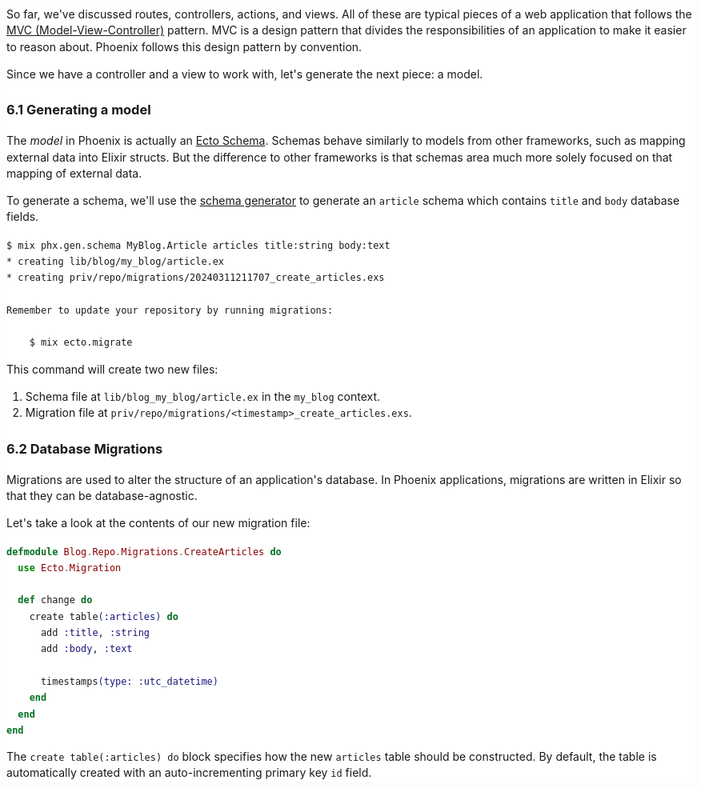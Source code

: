 So far, we've discussed routes, controllers, actions, and views.
All of these are typical pieces of a web application that follows the [MVC (Model-View-Controller)](https://en.wikipedia.org/wiki/Model%E2%80%93view%E2%80%93controller) pattern. 
MVC is a design pattern that divides the responsibilities of an application to make it easier to reason about. 
Phoenix follows this design pattern by convention.

Since we have a controller and a view to work with, let's generate the next piece: a model.

### 6.1 Generating a model

The _model_ in Phoenix is actually an [Ecto Schema](https://hexdocs.pm/ecto/Ecto.Schema.html).
Schemas behave similarly to models from other frameworks, such as mapping external data into Elixir structs.
But the difference to other frameworks is that schemas area much more solely focused on that mapping of external data.

To generate a schema, we'll use the [schema generator](https://hexdocs.pm/phoenix/Mix.Tasks.Phx.Gen.Schema.html) to generate an `article` schema which contains `title` and `body` database fields.
```shell
$ mix phx.gen.schema MyBlog.Article articles title:string body:text
* creating lib/blog/my_blog/article.ex
* creating priv/repo/migrations/20240311211707_create_articles.exs

Remember to update your repository by running migrations:

    $ mix ecto.migrate
```

This command will create two new files:
1. Schema file at `lib/blog_my_blog/article.ex` in the `my_blog` context.
2. Migration file at `priv/repo/migrations/<timestamp>_create_articles.exs`.

### 6.2 Database Migrations

Migrations are used to alter the structure of an application's database. 
In Phoenix applications, migrations are written in Elixir so that they can be database-agnostic.

Let's take a look at the contents of our new migration file:
```elixir
defmodule Blog.Repo.Migrations.CreateArticles do
  use Ecto.Migration

  def change do
    create table(:articles) do
      add :title, :string
      add :body, :text

      timestamps(type: :utc_datetime)
    end
  end
end
```

The `create table(:articles) do` block specifies how the new `articles` table should be constructed.
By default, the table is automatically created with an auto-incrementing primary key `id` field.
